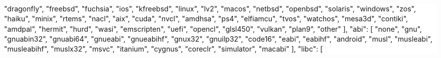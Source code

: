  "dragonfly",
  "freebsd",
  "fuchsia",
  "ios",
  "kfreebsd",
  "linux",
  "lv2",
  "macos",
  "netbsd",
  "openbsd",
  "solaris",
  "windows",
  "zos",
  "haiku",
  "minix",
  "rtems",
  "nacl",
  "aix",
  "cuda",
  "nvcl",
  "amdhsa",
  "ps4",
  "elfiamcu",
  "tvos",
  "watchos",
  "mesa3d",
  "contiki",
  "amdpal",
  "hermit",
  "hurd",
  "wasi",
  "emscripten",
  "uefi",
  "opencl",
  "glsl450",
  "vulkan",
  "plan9",
  "other"
 ],
 "abi": [
  "none",
  "gnu",
  "gnuabin32",
  "gnuabi64",
  "gnueabi",
  "gnueabihf",
  "gnux32",
  "gnuilp32",
  "code16",
  "eabi",
  "eabihf",
  "android",
  "musl",
  "musleabi",
  "musleabihf",
  "muslx32",
  "msvc",
  "itanium",
  "cygnus",
  "coreclr",
  "simulator",
  "macabi"
 ],
 "libc": [